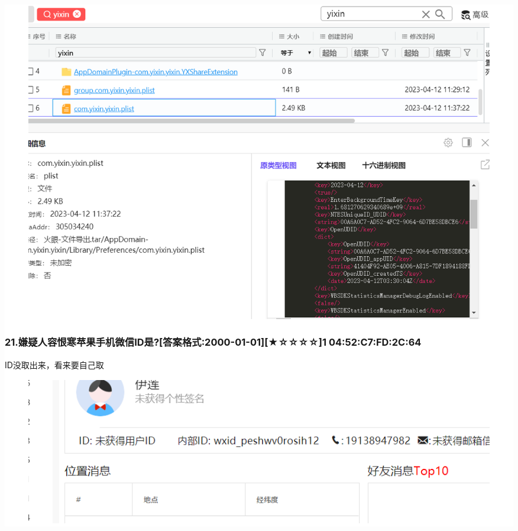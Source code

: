<figure><img src="../.gitbook/assets/image (44).png" alt=""><figcaption></figcaption></figure>







### 21.嫌疑人容恨寒苹果手机微信ID是?\[答案格式:2000-01-01]\[★☆☆☆☆]1 04:52:C7:FD:2C:64

```
```

ID没取出来，看来要自己取

<figure><img src="../.gitbook/assets/image (45).png" alt=""><figcaption></figcaption></figure>
